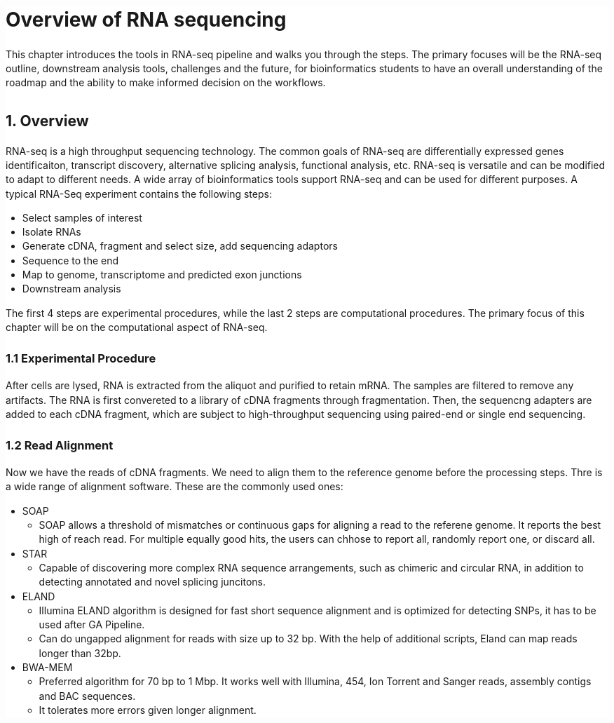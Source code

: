 # Overview of RNA sequencing

This chapter introduces the tools in RNA-seq pipeline and walks you through the steps. The primary focuses will be the RNA-seq outline, downstream analysis tools, challenges and the future, for bioinformatics students to have an overall understanding of the roadmap and the ability to make informed decision on the workflows.

## 1. Overview

RNA-seq is a high throughput sequencing technology. The common goals of RNA-seq are differentially expressed genes identificaiton, transcript discovery, alternative splicing analysis, functional analysis, etc. RNA-seq is versatile and can be modified to adapt to different needs. A wide array of bioinformatics tools support RNA-seq and can be used for different purposes. A typical RNA-Seq experiment contains the following steps:

- Select samples of interest
- Isolate RNAs
- Generate cDNA, fragment and select size, add sequencing adaptors
- Sequence to the end
- Map to genome, transcriptome and predicted exon junctions
- Downstream analysis

The first 4 steps are experimental procedures, while the last 2 steps are computational procedures. The primary focus of this chapter will be on the computational aspect of RNA-seq. 

### 1.1 Experimental Procedure

After cells are lysed, RNA is extracted from the aliquot and purified to retain mRNA. The samples are filtered to remove any artifacts. The RNA is first convereted to a library of cDNA fragments through fragmentation. Then, the sequencng adapters are added to each cDNA fragment, which are subject to high-throughput sequencing using paired-end or single end sequencing. 

### 1.2 Read Alignment

Now we have the reads of cDNA fragments. We need to align them to the reference genome before the processing steps. Thre is a wide range of alignment software. These are the commonly used ones:

- SOAP
  * SOAP allows a threshold of mismatches or continuous gaps for aligning a read to the referene genome. It reports the best high of reach read. For multiple equally good hits, the users can chhose to report all, randomly report one, or discard all.  
- STAR
  * Capable of discovering more complex RNA sequence arrangements, such as chimeric and circular RNA, in addition to detecting annotated and novel splicing juncitons.
- ELAND
  * Illumina ELAND algorithm is designed for fast short sequence alignment and is optimized for detecting SNPs, it has to be used after GA Pipeline.
  * Can do ungapped alignment for reads with size up to 32 bp. With the help of additional scripts, Eland can map reads longer than 32bp.
- BWA-MEM
  * Preferred algorithm for 70 bp to 1 Mbp. It works well with Illumina, 454, Ion Torrent and Sanger reads, assembly contigs and BAC sequences. 
  * It tolerates more errors given longer alignment.
